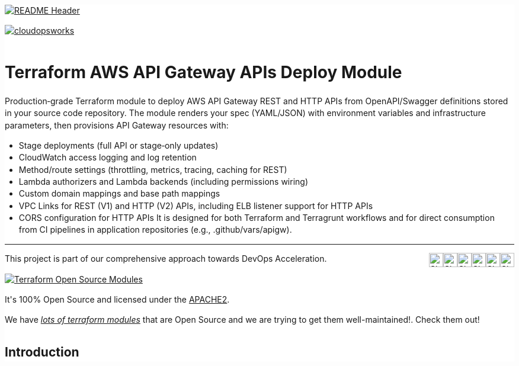 
[![README Header][readme_header_img]][readme_header_link]

[![cloudopsworks][logo]](https://cloudops.works/)

# Terraform AWS API Gateway APIs Deploy Module




Production‑grade Terraform module to deploy AWS API Gateway REST and HTTP APIs from OpenAPI/Swagger
definitions stored in your source code repository. The module renders your spec (YAML/JSON) with
environment variables and infrastructure parameters, then provisions API Gateway resources with:
- Stage deployments (full API or stage‑only updates)
- CloudWatch access logging and log retention
- Method/route settings (throttling, metrics, tracing, caching for REST)
- Lambda authorizers and Lambda backends (including permissions wiring)
- Custom domain mappings and base path mappings
- VPC Links for REST (V1) and HTTP (V2) APIs, including ELB listener support for HTTP APIs
- CORS configuration for HTTP APIs
It is designed for both Terraform and Terragrunt workflows and for direct consumption from CI pipelines
in application repositories (e.g., .github/vars/apigw).


---

This project is part of our comprehensive approach towards DevOps Acceleration. 
[<img align="right" title="Share via Email" width="24" height="24" src="https://docs.cloudops.works/images/ionicons/ios-mail.svg"/>][share_email]
[<img align="right" title="Share on Google+" width="24" height="24" src="https://docs.cloudops.works/images/ionicons/logo-googleplus.svg" />][share_googleplus]
[<img align="right" title="Share on Facebook" width="24" height="24" src="https://docs.cloudops.works/images/ionicons/logo-facebook.svg" />][share_facebook]
[<img align="right" title="Share on Reddit" width="24" height="24" src="https://docs.cloudops.works/images/ionicons/logo-reddit.svg" />][share_reddit]
[<img align="right" title="Share on LinkedIn" width="24" height="24" src="https://docs.cloudops.works/images/ionicons/logo-linkedin.svg" />][share_linkedin]
[<img align="right" title="Share on Twitter" width="24" height="24" src="https://docs.cloudops.works/images/ionicons/logo-twitter.svg" />][share_twitter]


[![Terraform Open Source Modules](https://docs.cloudops.works/images/terraform-open-source-modules.svg)][terraform_modules]



It's 100% Open Source and licensed under the [APACHE2](LICENSE).







We have [*lots of terraform modules*][terraform_modules] that are Open Source and we are trying to get them well-maintained!. Check them out!






## Introduction


  [berahac_homepage]: https://github.com/berahac
  [berahac_avatar]: https://github.com/berahac.png?size=50
  [logo]: https://cloudops.works/logo-300x69.svg
  [docs]: https://cowk.io/docs?utm_source=github&utm_medium=readme&utm_campaign=cloudopsworks/terraform-module-aws-api-gateway-apis-deploy&utm_content=docs
  [website]: https://cowk.io/homepage?utm_source=github&utm_medium=readme&utm_campaign=cloudopsworks/terraform-module-aws-api-gateway-apis-deploy&utm_content=website
  [github]: https://cowk.io/github?utm_source=github&utm_medium=readme&utm_campaign=cloudopsworks/terraform-module-aws-api-gateway-apis-deploy&utm_content=github
  [jobs]: https://cowk.io/jobs?utm_source=github&utm_medium=readme&utm_campaign=cloudopsworks/terraform-module-aws-api-gateway-apis-deploy&utm_content=jobs
  [hire]: https://cowk.io/hire?utm_source=github&utm_medium=readme&utm_campaign=cloudopsworks/terraform-module-aws-api-gateway-apis-deploy&utm_content=hire
  [slack]: https://cowk.io/slack?utm_source=github&utm_medium=readme&utm_campaign=cloudopsworks/terraform-module-aws-api-gateway-apis-deploy&utm_content=slack
  [linkedin]: https://cowk.io/linkedin?utm_source=github&utm_medium=readme&utm_campaign=cloudopsworks/terraform-module-aws-api-gateway-apis-deploy&utm_content=linkedin
  [twitter]: https://cowk.io/twitter?utm_source=github&utm_medium=readme&utm_campaign=cloudopsworks/terraform-module-aws-api-gateway-apis-deploy&utm_content=twitter
  [testimonial]: https://cowk.io/leave-testimonial?utm_source=github&utm_medium=readme&utm_campaign=cloudopsworks/terraform-module-aws-api-gateway-apis-deploy&utm_content=testimonial
  [office_hours]: https://cloudops.works/office-hours?utm_source=github&utm_medium=readme&utm_campaign=cloudopsworks/terraform-module-aws-api-gateway-apis-deploy&utm_content=office_hours
  [newsletter]: https://cowk.io/newsletter?utm_source=github&utm_medium=readme&utm_campaign=cloudopsworks/terraform-module-aws-api-gateway-apis-deploy&utm_content=newsletter
  [email]: https://cowk.io/email?utm_source=github&utm_medium=readme&utm_campaign=cloudopsworks/terraform-module-aws-api-gateway-apis-deploy&utm_content=email
  [commercial_support]: https://cowk.io/commercial-support?utm_source=github&utm_medium=readme&utm_campaign=cloudopsworks/terraform-module-aws-api-gateway-apis-deploy&utm_content=commercial_support
  [we_love_open_source]: https://cowk.io/we-love-open-source?utm_source=github&utm_medium=readme&utm_campaign=cloudopsworks/terraform-module-aws-api-gateway-apis-deploy&utm_content=we_love_open_source
  [terraform_modules]: https://cowk.io/terraform-modules?utm_source=github&utm_medium=readme&utm_campaign=cloudopsworks/terraform-module-aws-api-gateway-apis-deploy&utm_content=terraform_modules
  [readme_header_img]: https://cloudops.works/readme/header/img
  [readme_header_link]: https://cloudops.works/readme/header/link?utm_source=github&utm_medium=readme&utm_campaign=cloudopsworks/terraform-module-aws-api-gateway-apis-deploy&utm_content=readme_header_link
  [readme_footer_img]: https://cloudops.works/readme/footer/img
  [readme_footer_link]: https://cloudops.works/readme/footer/link?utm_source=github&utm_medium=readme&utm_campaign=cloudopsworks/terraform-module-aws-api-gateway-apis-deploy&utm_content=readme_footer_link
  [readme_commercial_support_img]: https://cloudops.works/readme/commercial-support/img
  [readme_commercial_support_link]: https://cloudops.works/readme/commercial-support/link?utm_source=github&utm_medium=readme&utm_campaign=cloudopsworks/terraform-module-aws-api-gateway-apis-deploy&utm_content=readme_commercial_support_link
  [share_twitter]: https://twitter.com/intent/tweet/?text=Terraform+AWS+API+Gateway+APIs+Deploy+Module&url=https://github.com/cloudopsworks/terraform-module-aws-api-gateway-apis-deploy
  [share_linkedin]: https://www.linkedin.com/shareArticle?mini=true&title=Terraform+AWS+API+Gateway+APIs+Deploy+Module&url=https://github.com/cloudopsworks/terraform-module-aws-api-gateway-apis-deploy
  [share_reddit]: https://reddit.com/submit/?url=https://github.com/cloudopsworks/terraform-module-aws-api-gateway-apis-deploy
  [share_facebook]: https://facebook.com/sharer/sharer.php?u=https://github.com/cloudopsworks/terraform-module-aws-api-gateway-apis-deploy
  [share_googleplus]: https://plus.google.com/share?url=https://github.com/cloudopsworks/terraform-module-aws-api-gateway-apis-deploy
  [share_email]: mailto:?subject=Terraform+AWS+API+Gateway+APIs+Deploy+Module&body=https://github.com/cloudopsworks/terraform-module-aws-api-gateway-apis-deploy
  [beacon]: https://ga-beacon.cloudops.works/G-7XWMFVFXZT/cloudopsworks/terraform-module-aws-api-gateway-apis-deploy?pixel&cs=github&cm=readme&an=terraform-module-aws-api-gateway-apis-deploy